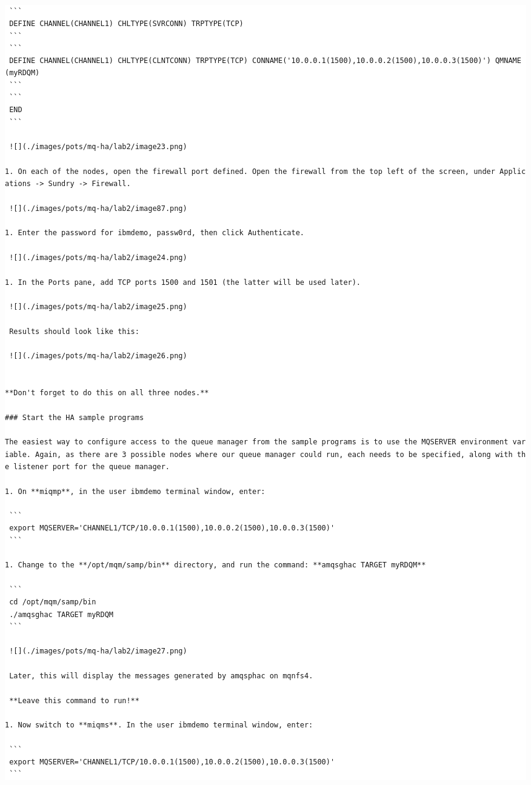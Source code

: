    ```
	```
	DEFINE CHANNEL(CHANNEL1) CHLTYPE(SVRCONN) TRPTYPE(TCP)
	```
	```
	DEFINE CHANNEL(CHANNEL1) CHLTYPE(CLNTCONN) TRPTYPE(TCP) CONNAME('10.0.0.1(1500),10.0.0.2(1500),10.0.0.3(1500)') QMNAME(myRDQM)
	```
	```
	END
	```
	
	![](./images/pots/mq-ha/lab2/image23.png)
	
1. On each of the nodes, open the firewall port defined. Open the firewall from the top left of the screen, under Applications -> Sundry -> Firewall.

	![](./images/pots/mq-ha/lab2/image87.png)
	
1. Enter the password for ibmdemo, passw0rd, then click Authenticate.

	![](./images/pots/mq-ha/lab2/image24.png)
	
1. In the Ports pane, add TCP ports 1500 and 1501 (the latter will be used later).

	![](./images/pots/mq-ha/lab2/image25.png)
	
	Results should look like this:
	
	![](./images/pots/mq-ha/lab2/image26.png)
	

**Don't forget to do this on all three nodes.**
	
### Start the HA sample programs

The easiest way to configure access to the queue manager from the sample programs is to use the MQSERVER environment variable. Again, as there are 3 possible nodes where our queue manager could run, each needs to be specified, along with the listener port for the queue manager. 

1. On **miqmp**, in the user ibmdemo terminal window, enter:
	
	```
	export MQSERVER='CHANNEL1/TCP/10.0.0.1(1500),10.0.0.2(1500),10.0.0.3(1500)'
	```
	
1. Change to the **/opt/mqm/samp/bin** directory, and run the command: **amqsghac TARGET myRDQM**
	
	```
	cd /opt/mqm/samp/bin
	./amqsghac TARGET myRDQM
	```

	![](./images/pots/mq-ha/lab2/image27.png)
	
	Later, this will display the messages generated by amqsphac on mqnfs4.

	**Leave this command to run!**
	
1. Now switch to **miqms**. In the user ibmdemo terminal window, enter:
	
	```
	export MQSERVER='CHANNEL1/TCP/10.0.0.1(1500),10.0.0.2(1500),10.0.0.3(1500)'
	```
   ```